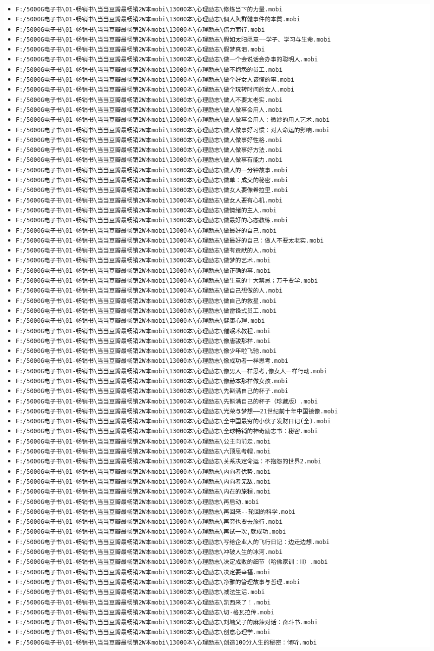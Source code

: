 - `F:/5000G电子书\01-畅销书\当当豆瓣最畅销2W本mobi\13000本\心理励志\修炼当下的力量.mobi`
- `F:/5000G电子书\01-畅销书\当当豆瓣最畅销2W本mobi\13000本\心理励志\個人與群體事件的本質.mobi`
- `F:/5000G电子书\01-畅销书\当当豆瓣最畅销2W本mobi\13000本\心理励志\借力而行.mobi`
- `F:/5000G电子书\01-畅销书\当当豆瓣最畅销2W本mobi\13000本\心理励志\假如太阳愿意——学子、学习与生命.mobi`
- `F:/5000G电子书\01-畅销书\当当豆瓣最畅销2W本mobi\13000本\心理励志\假梦真泪.mobi`
- `F:/5000G电子书\01-畅销书\当当豆瓣最畅销2W本mobi\13000本\心理励志\做一个会说话会办事的聪明人.mobi`
- `F:/5000G电子书\01-畅销书\当当豆瓣最畅销2W本mobi\13000本\心理励志\做不抱怨的员工.mobi`
- `F:/5000G电子书\01-畅销书\当当豆瓣最畅销2W本mobi\13000本\心理励志\做个好女人该懂的事.mobi`
- `F:/5000G电子书\01-畅销书\当当豆瓣最畅销2W本mobi\13000本\心理励志\做个玩转时间的女人.mobi`
- `F:/5000G电子书\01-畅销书\当当豆瓣最畅销2W本mobi\13000本\心理励志\做人不要太老实.mobi`
- `F:/5000G电子书\01-畅销书\当当豆瓣最畅销2W本mobi\13000本\心理励志\做人做事会用人.mobi`
- `F:/5000G电子书\01-畅销书\当当豆瓣最畅销2W本mobi\13000本\心理励志\做人做事会用人：微妙的用人艺术.mobi`
- `F:/5000G电子书\01-畅销书\当当豆瓣最畅销2W本mobi\13000本\心理励志\做人做事好习惯：对人命运的影响.mobi`
- `F:/5000G电子书\01-畅销书\当当豆瓣最畅销2W本mobi\13000本\心理励志\做人做事好性格.mobi`
- `F:/5000G电子书\01-畅销书\当当豆瓣最畅销2W本mobi\13000本\心理励志\做人做事好方法.mobi`
- `F:/5000G电子书\01-畅销书\当当豆瓣最畅销2W本mobi\13000本\心理励志\做人做事有能力.mobi`
- `F:/5000G电子书\01-畅销书\当当豆瓣最畅销2W本mobi\13000本\心理励志\做人的一分钟故事.mobi`
- `F:/5000G电子书\01-畅销书\当当豆瓣最畅销2W本mobi\13000本\心理励志\做单：成交的秘密.mobi`
- `F:/5000G电子书\01-畅销书\当当豆瓣最畅销2W本mobi\13000本\心理励志\做女人要像希拉里.mobi`
- `F:/5000G电子书\01-畅销书\当当豆瓣最畅销2W本mobi\13000本\心理励志\做女人要有心机.mobi`
- `F:/5000G电子书\01-畅销书\当当豆瓣最畅销2W本mobi\13000本\心理励志\做情绪的主人.mobi`
- `F:/5000G电子书\01-畅销书\当当豆瓣最畅销2W本mobi\13000本\心理励志\做最好的心态教练.mobi`
- `F:/5000G电子书\01-畅销书\当当豆瓣最畅销2W本mobi\13000本\心理励志\做最好的自己.mobi`
- `F:/5000G电子书\01-畅销书\当当豆瓣最畅销2W本mobi\13000本\心理励志\做最好的自己：做人不要太老实.mobi`
- `F:/5000G电子书\01-畅销书\当当豆瓣最畅销2W本mobi\13000本\心理励志\做有贡献的人.mobi`
- `F:/5000G电子书\01-畅销书\当当豆瓣最畅销2W本mobi\13000本\心理励志\做梦的艺术.mobi`
- `F:/5000G电子书\01-畅销书\当当豆瓣最畅销2W本mobi\13000本\心理励志\做正确的事.mobi`
- `F:/5000G电子书\01-畅销书\当当豆瓣最畅销2W本mobi\13000本\心理励志\做生意的十大禁忌；万千要学.mobi`
- `F:/5000G电子书\01-畅销书\当当豆瓣最畅销2W本mobi\13000本\心理励志\做自己想做的人.mobi`
- `F:/5000G电子书\01-畅销书\当当豆瓣最畅销2W本mobi\13000本\心理励志\做自己的救星.mobi`
- `F:/5000G电子书\01-畅销书\当当豆瓣最畅销2W本mobi\13000本\心理励志\做雷锋式员工.mobi`
- `F:/5000G电子书\01-畅销书\当当豆瓣最畅销2W本mobi\13000本\心理励志\健康心理.mobi`
- `F:/5000G电子书\01-畅销书\当当豆瓣最畅销2W本mobi\13000本\心理励志\催眠术教程.mobi`
- `F:/5000G电子书\01-畅销书\当当豆瓣最畅销2W本mobi\13000本\心理励志\像唐骏那样.mobi`
- `F:/5000G电子书\01-畅销书\当当豆瓣最畅销2W本mobi\13000本\心理励志\像少年啦飞驰.mobi`
- `F:/5000G电子书\01-畅销书\当当豆瓣最畅销2W本mobi\13000本\心理励志\像成功者一样思考.mobi`
- `F:/5000G电子书\01-畅销书\当当豆瓣最畅销2W本mobi\13000本\心理励志\像男人一样思考,像女人一样行动.mobi`
- `F:/5000G电子书\01-畅销书\当当豆瓣最畅销2W本mobi\13000本\心理励志\像赫本那样做女孩.mobi`
- `F:/5000G电子书\01-畅销书\当当豆瓣最畅销2W本mobi\13000本\心理励志\先斟满自己的杯子.mobi`
- `F:/5000G电子书\01-畅销书\当当豆瓣最畅销2W本mobi\13000本\心理励志\先斟满自己的杯子（珍藏版）.mobi`
- `F:/5000G电子书\01-畅销书\当当豆瓣最畅销2W本mobi\13000本\心理励志\光荣与梦想——21世纪前十年中国镜像.mobi`
- `F:/5000G电子书\01-畅销书\当当豆瓣最畅销2W本mobi\13000本\心理励志\全中国最穷的小伙子发财日记(全).mobi`
- `F:/5000G电子书\01-畅销书\当当豆瓣最畅销2W本mobi\13000本\心理励志\全球畅销的神奇励志书：秘密.mobi`
- `F:/5000G电子书\01-畅销书\当当豆瓣最畅销2W本mobi\13000本\心理励志\公主向前走.mobi`
- `F:/5000G电子书\01-畅销书\当当豆瓣最畅销2W本mobi\13000本\心理励志\六顶思考帽.mobi`
- `F:/5000G电子书\01-畅销书\当当豆瓣最畅销2W本mobi\13000本\心理励志\关系决定命运：不抱怨的世界2.mobi`
- `F:/5000G电子书\01-畅销书\当当豆瓣最畅销2W本mobi\13000本\心理励志\内向者优势.mobi`
- `F:/5000G电子书\01-畅销书\当当豆瓣最畅销2W本mobi\13000本\心理励志\内向者无敌.mobi`
- `F:/5000G电子书\01-畅销书\当当豆瓣最畅销2W本mobi\13000本\心理励志\内在的旅程.mobi`
- `F:/5000G电子书\01-畅销书\当当豆瓣最畅销2W本mobi\13000本\心理励志\再启动.mobi`
- `F:/5000G电子书\01-畅销书\当当豆瓣最畅销2W本mobi\13000本\心理励志\再回来--轮回的科学.mobi`
- `F:/5000G电子书\01-畅销书\当当豆瓣最畅销2W本mobi\13000本\心理励志\再穷也要去旅行.mobi`
- `F:/5000G电子书\01-畅销书\当当豆瓣最畅销2W本mobi\13000本\心理励志\再试一次,就成功.mobi`
- `F:/5000G电子书\01-畅销书\当当豆瓣最畅销2W本mobi\13000本\心理励志\写给企业人的飞行日记：边走边想.mobi`
- `F:/5000G电子书\01-畅销书\当当豆瓣最畅销2W本mobi\13000本\心理励志\冲破人生的冰河.mobi`
- `F:/5000G电子书\01-畅销书\当当豆瓣最畅销2W本mobi\13000本\心理励志\决定成败的细节（哈佛家训：Ⅲ）.mobi`
- `F:/5000G电子书\01-畅销书\当当豆瓣最畅销2W本mobi\13000本\心理励志\决定要幸福.mobi`
- `F:/5000G电子书\01-畅销书\当当豆瓣最畅销2W本mobi\13000本\心理励志\净雅的管理故事与哲理.mobi`
- `F:/5000G电子书\01-畅销书\当当豆瓣最畅销2W本mobi\13000本\心理励志\减法生活.mobi`
- `F:/5000G电子书\01-畅销书\当当豆瓣最畅销2W本mobi\13000本\心理励志\凯西来了！.mobi`
- `F:/5000G电子书\01-畅销书\当当豆瓣最畅销2W本mobi\13000本\心理励志\切·格瓦拉传.mobi`
- `F:/5000G电子书\01-畅销书\当当豆瓣最畅销2W本mobi\13000本\心理励志\刘墉父子的麻辣对话：奋斗书.mobi`
- `F:/5000G电子书\01-畅销书\当当豆瓣最畅销2W本mobi\13000本\心理励志\创意心理学.mobi`
- `F:/5000G电子书\01-畅销书\当当豆瓣最畅销2W本mobi\13000本\心理励志\创造100分人生的秘密：倾听.mobi`